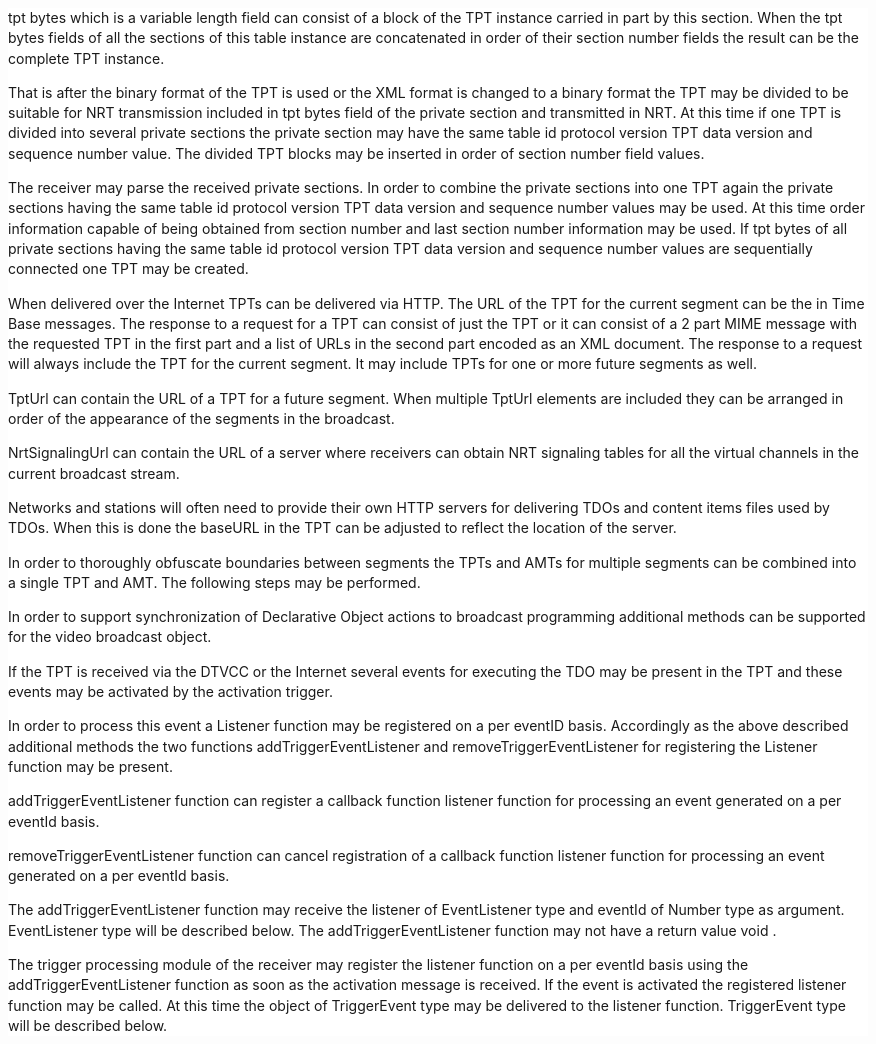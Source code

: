 tpt bytes which is a variable length field can consist of a block of the TPT instance carried in part by this section. When the tpt bytes fields of all the sections of this table instance are concatenated in order of their section number fields the result can be the complete TPT instance.

That is after the binary format of the TPT is used or the XML format is changed to a binary format the TPT may be divided to be suitable for NRT transmission included in tpt bytes field of the private section and transmitted in NRT. At this time if one TPT is divided into several private sections the private section may have the same table id protocol version TPT data version and sequence number value. The divided TPT blocks may be inserted in order of section number field values.

The receiver may parse the received private sections. In order to combine the private sections into one TPT again the private sections having the same table id protocol version TPT data version and sequence number values may be used. At this time order information capable of being obtained from section number and last section number information may be used. If tpt bytes of all private sections having the same table id protocol version TPT data version and sequence number values are sequentially connected one TPT may be created.

When delivered over the Internet TPTs can be delivered via HTTP. The URL of the TPT for the current segment can be the in Time Base messages. The response to a request for a TPT can consist of just the TPT or it can consist of a 2 part MIME message with the requested TPT in the first part and a list of URLs in the second part encoded as an XML document. The response to a request will always include the TPT for the current segment. It may include TPTs for one or more future segments as well. 

 TptUrl can contain the URL of a TPT for a future segment. When multiple TptUrl elements are included they can be arranged in order of the appearance of the segments in the broadcast.

 NrtSignalingUrl can contain the URL of a server where receivers can obtain NRT signaling tables for all the virtual channels in the current broadcast stream.

Networks and stations will often need to provide their own HTTP servers for delivering TDOs and content items files used by TDOs. When this is done the baseURL in the TPT can be adjusted to reflect the location of the server.

In order to thoroughly obfuscate boundaries between segments the TPTs and AMTs for multiple segments can be combined into a single TPT and AMT. The following steps may be performed.

In order to support synchronization of Declarative Object actions to broadcast programming additional methods can be supported for the video broadcast object.

If the TPT is received via the DTVCC or the Internet several events for executing the TDO may be present in the TPT and these events may be activated by the activation trigger.

In order to process this event a Listener function may be registered on a per eventID basis. Accordingly as the above described additional methods the two functions addTriggerEventListener and removeTriggerEventListener for registering the Listener function may be present.

addTriggerEventListener function can register a callback function listener function for processing an event generated on a per eventId basis.

removeTriggerEventListener function can cancel registration of a callback function listener function for processing an event generated on a per eventId basis.

The addTriggerEventListener function may receive the listener of EventListener type and eventId of Number type as argument. EventListener type will be described below. The addTriggerEventListener function may not have a return value void .

The trigger processing module of the receiver may register the listener function on a per eventId basis using the addTriggerEventListener function as soon as the activation message is received. If the event is activated the registered listener function may be called. At this time the object of TriggerEvent type may be delivered to the listener function. TriggerEvent type will be described below.
